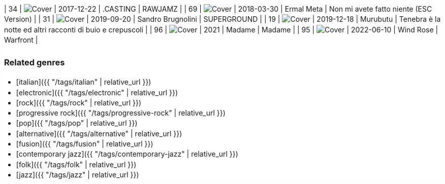 | 34 | ![Cover](https://i.discogs.com/cNZzlNbjhKutrveEamZH7OJJHqdKkEZCbJXoFNwoo30/rs:fit/g:sm/q:40/h:150/w:150/czM6Ly9kaXNjb2dz/LWRhdGFiYXNlLWlt/YWdlcy9SLTExMzE2/MDA3LTE1NzczMjMw/MDEtNjYyMi5qcGVn.jpeg) | 2017-12-22 | .CASTING | RAWJAMZ |
| 69 | ![Cover](https://i.discogs.com/4NQysKlISv5LaBvwr1ycVoaQPV8B0f5xwSGDvg1Dk4c/rs:fit/g:sm/q:40/h:150/w:150/czM6Ly9kaXNjb2dz/LWRhdGFiYXNlLWlt/YWdlcy9SLTE1MDc2/MTc2LTE1ODYzNzE4/MTItMzc4MC5qcGVn.jpeg) | 2018-03-30 | Ermal Meta | Non mi avete fatto niente (ESC Version) |
| 31 | ![Cover](https://i.discogs.com/sUgoKDBjGCqN9EdXvBm-Ukw2jAz80mkLEcRVhW9gEjU/rs:fit/g:sm/q:40/h:150/w:150/czM6Ly9kaXNjb2dz/LWRhdGFiYXNlLWlt/YWdlcy9SLTE0MDc4/MDczLTE1Njc0MzEw/MTctNjk2Ni5qcGVn.jpeg) | 2019-09-20 | Sandro Brugnolini | SUPERGROUND |
| 19 | ![Cover](https://i.discogs.com/Cw_8M-0S_ZNeR6Eso7ydmg16shrbRyGpsPNDPaKz9XY/rs:fit/g:sm/q:40/h:150/w:150/czM6Ly9kaXNjb2dz/LWRhdGFiYXNlLWlt/YWdlcy9SLTE0NTQ2/MDI4LTE1NzY3Nzk0/OTktNDMzMi5qcGVn.jpeg) | 2019-12-18 | Murubutu | Tenebra è la notte ed altri racconti di buio e crepuscoli |
| 96 | ![Cover](https://i.discogs.com/NFONzwNCYJdqU6NpJCDh34gPErIKa9LYatTPuCIzzhw/rs:fit/g:sm/q:40/h:150/w:150/czM6Ly9kaXNjb2dz/LWRhdGFiYXNlLWlt/YWdlcy9SLTE3ODk3/MzI2LTE2MTYwNzIx/MzItNzA3MC5qcGVn.jpeg) | 2021 | Madame | Madame |
| 95 | ![Cover](https://i.discogs.com/NNLvoVI3H9OQpnovi9NSo_jsP6R8e8DZDXv4oTWq1dE/rs:fit/g:sm/q:40/h:150/w:150/czM6Ly9kaXNjb2dz/LWRhdGFiYXNlLWlt/YWdlcy9SLTIzNTE3/NTQ4LTE2NTQ3Nzkx/MDMtOTMzNS5qcGVn.jpeg) | 2022-06-10 | Wind Rose | Warfront |

### Related genres

- [italian]({{ "/tags/italian" | relative_url }})
- [electronic]({{ "/tags/electronic" | relative_url }})
- [rock]({{ "/tags/rock" | relative_url }})
- [progressive rock]({{ "/tags/progressive-rock" | relative_url }})
- [pop]({{ "/tags/pop" | relative_url }})
- [alternative]({{ "/tags/alternative" | relative_url }})
- [fusion]({{ "/tags/fusion" | relative_url }})
- [contemporary jazz]({{ "/tags/contemporary-jazz" | relative_url }})
- [folk]({{ "/tags/folk" | relative_url }})
- [jazz]({{ "/tags/jazz" | relative_url }})
